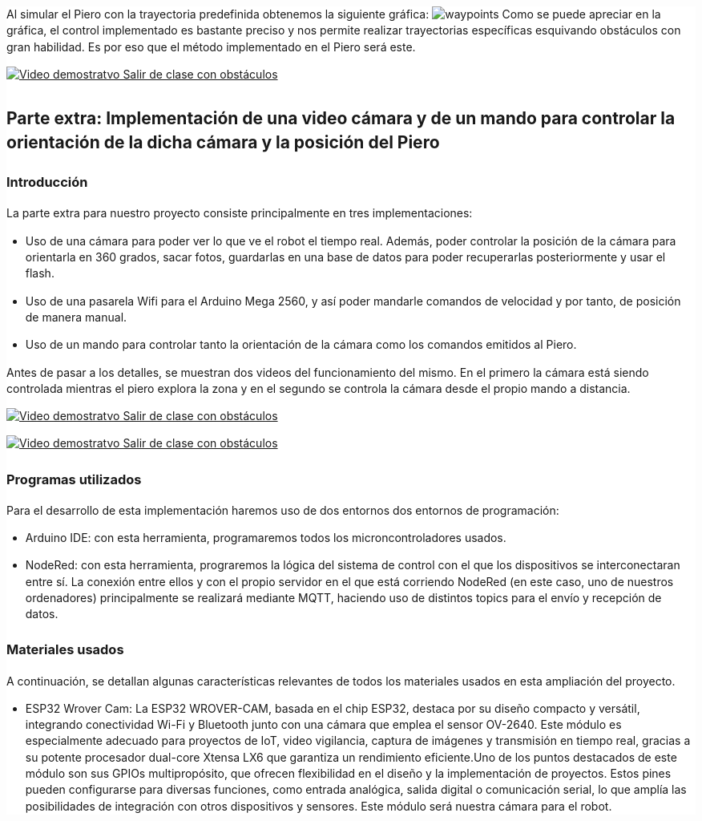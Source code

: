 
Al simular el Piero con la trayectoria predefinida obtenemos la siguiente gráfica:
<img src="https://github.com/Escuela-de-Ingenierias-Industriales/LaboratorioRobotica-lr2023grupo31/assets/145780818/607454fc-9f49-40c1-8b2e-258069078baf" alt="waypoints">
Como se puede apreciar en la gráfica, el control implementado es bastante preciso y nos permite realizar trayectorias específicas esquivando obstáculos con gran habilidad. Es por eso que el método implementado en el Piero será este.

[![Video demostratvo Salir de clase con obstáculos](https://img.youtube.com/vi/SUVn5_DVqa4/0.jpg)](https://www.youtube.com/watch?v=SUVn5_DVqa4)

## Parte extra: Implementación de una video cámara y de un mando para controlar la orientación de la dicha cámara y la posición del Piero

### Introducción

La parte extra para nuestro proyecto consiste principalmente en tres implementaciones:

- Uso de una cámara para poder ver lo que ve el robot el tiempo real. Además, poder controlar la posición de la cámara para orientarla en 360 grados, sacar fotos, guardarlas en una base de datos para poder recuperarlas posteriormente y usar el flash.
  
- Uso de una pasarela Wifi para el Arduino Mega 2560, y así poder mandarle comandos de velocidad y por tanto, de posición de manera manual.

- Uso de un mando para controlar tanto la orientación de la cámara como los comandos emitidos al Piero.

Antes de pasar a los detalles, se muestran dos videos del funcionamiento del mismo. En el primero la cámara está siendo controlada mientras el piero explora la zona y en el segundo se controla la cámara desde el propio mando a distancia.

[![Video demostratvo Salir de clase con obstáculos](https://img.youtube.com/vi/6Vd62COOqGI/0.jpg)](https://www.youtube.com/watch?v=6Vd62COOqGI)

[![Video demostratvo Salir de clase con obstáculos](https://img.youtube.com/vi/HZeDFFgzWQ8/0.jpg)](https://www.youtube.com/watch?v=HZeDFFgzWQ8)

  
### Programas utilizados

Para el desarrollo de esta implementación haremos uso de dos entornos dos entornos de programación:

- Arduino IDE: con esta herramienta, programaremos todos los microncontroladores usados.
  
- NodeRed: con esta herramienta, prograremos la lógica del sistema de control con el que los dispositivos se interconectaran entre sí. La conexión entre ellos y con el propio servidor en el que está corriendo NodeRed (en este caso, uno de nuestros ordenadores) principalmente se realizará mediante MQTT, haciendo uso de distintos topics para el envío y recepción de datos.

### Materiales usados
A continuación, se detallan algunas características relevantes de todos los materiales usados en esta ampliación del proyecto.

- ESP32 Wrover Cam: La ESP32 WROVER-CAM, basada en el chip ESP32, destaca por su diseño compacto y versátil, integrando conectividad Wi-Fi y Bluetooth junto con una cámara que emplea el sensor OV-2640. Este módulo es especialmente adecuado para proyectos de IoT, video vigilancia, captura de imágenes y transmisión en tiempo real, gracias a su potente procesador dual-core Xtensa LX6 que garantiza un rendimiento eficiente.Uno de los puntos destacados de este módulo son sus GPIOs multipropósito, que ofrecen flexibilidad en el diseño y la implementación de proyectos. Estos pines pueden configurarse para diversas funciones, como entrada analógica, salida digital o comunicación serial, lo que amplía las posibilidades de integración con otros dispositivos y sensores. Este módulo será nuestra cámara para el robot.
